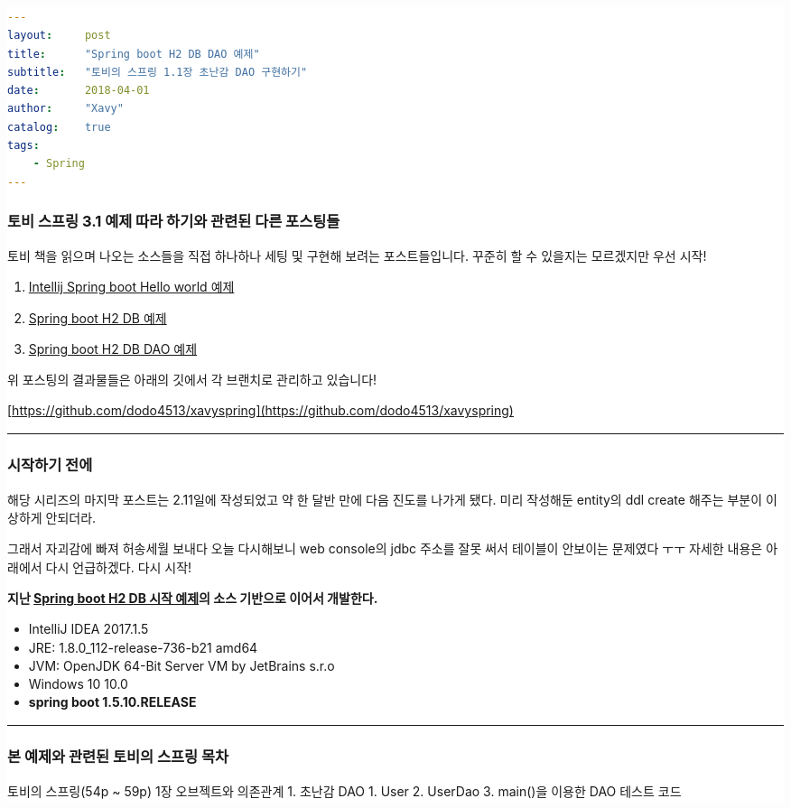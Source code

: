 ```yaml
---
layout:     post
title:      "Spring boot H2 DB DAO 예제"
subtitle:   "토비의 스프링 1.1장 초난감 DAO 구현하기"
date:       2018-04-01
author:     "Xavy"
catalog:    true
tags:
    - Spring
---
```


### 토비 스프링 3.1 예제 따라 하기와 관련된 다른 포스팅들

토비 책을 읽으며 나오는 소스들을 직접 하나하나 세팅 및 구현해 보려는 포스트들입니다. 
꾸준히 할 수 있을지는 모르겠지만 우선 시작!

1. [Intellij Spring boot Hello world 예제](https://dodo4513.github.io/2018/02/03/spring_hello_world/)

2. [Spring boot H2 DB 예제](https://dodo4513.github.io/2018/02/11/spring_h2/)

3. [Spring boot H2 DB DAO 예제](https://dodo4513.github.io/2018/04/01/spring_h2_init/)

위 포스팅의 결과물들은 아래의 깃에서 각 브랜치로 관리하고 있습니다!

[https://github.com/dodo4513/xavyspring](https://github.com/dodo4513/xavyspring)

- - -

### 시작하기 전에

해당 시리즈의 마지막 포스트는 2.11일에 작성되었고 약 한 달반 만에 다음 진도를 나가게 됐다.
미리 작성해둔 entity의 ddl create 해주는 부분이 이상하게 안되더라.

그래서 자괴감에 빠져 허송세월 보내다 오늘 다시해보니 web console의 jdbc 주소를 잘못 써서 테이블이 안보이는 문제였다 ㅜㅜ 
자세한 내용은 아래에서 다시 언급하겠다. 다시 시작!

**지난 [Spring boot H2 DB 시작 예제](https://dodo4513.github.io/2018/02/11/spring_h2/)의 소스 기반으로 이어서 개발한다.**
 
- IntelliJ IDEA 2017.1.5
- JRE: 1.8.0_112-release-736-b21 amd64
- JVM: OpenJDK 64-Bit Server VM by JetBrains s.r.o
- Windows 10 10.0
- **spring boot 1.5.10.RELEASE**

- - -

### 본 예제와 관련된 토비의 스프링 목차

토비의 스프링(54p ~ 59p)
    1장 오브젝트와 의존관계
        1. 초난감 DAO
            1. User
            2. UserDao
            3. main()을 이용한 DAO 테스트 코드
